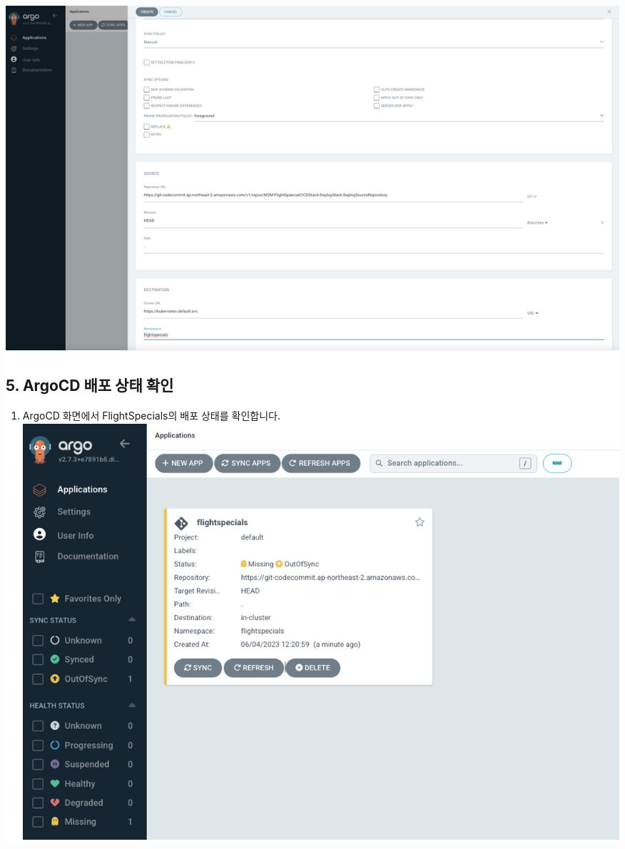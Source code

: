 ![ArgoCD FlightSpecials App](./docs/assets/argcd-app-flightspecials.png)

## 5. ArgoCD 배포 상태 확인<br>
1. ArgoCD 화면에서 FlightSpecials의 배포 상태를 확인합니다.<br>
![ArgoCD FlightSpecials App Status](./docs/assets/argocd-flightspecials-app-status.png)
